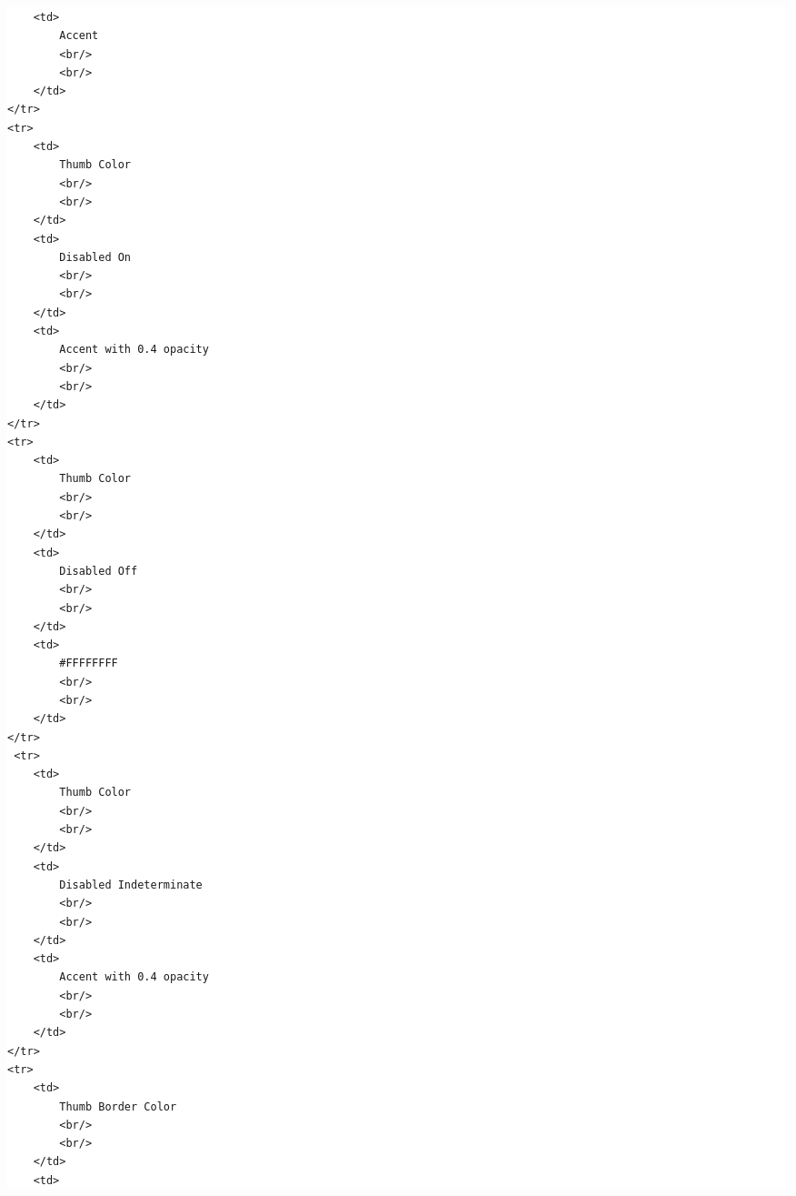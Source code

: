         <td>
            Accent
            <br/>
            <br/>
        </td>
    </tr>
    <tr>
		<td>
            Thumb Color     
            <br/>
            <br/>
        </td>
        <td>
            Disabled On
            <br/>
            <br/>
        </td>
        <td>
            Accent with 0.4 opacity
            <br/>
            <br/>
        </td>
    </tr>
    <tr>
		<td>
            Thumb Color     
            <br/>
            <br/>
        </td>
        <td>
            Disabled Off
            <br/>
            <br/>
        </td>
        <td>
            #FFFFFFFF
            <br/>
            <br/>
        </td>
    </tr>
     <tr>
		<td>
            Thumb Color     
            <br/>
            <br/>
        </td>
        <td>
            Disabled Indeterminate
            <br/>
            <br/>
        </td>
        <td>
            Accent with 0.4 opacity
            <br/>
            <br/>
        </td>
    </tr>
    <tr>
		<td>
            Thumb Border Color     
            <br/>
            <br/>
        </td>
        <td>